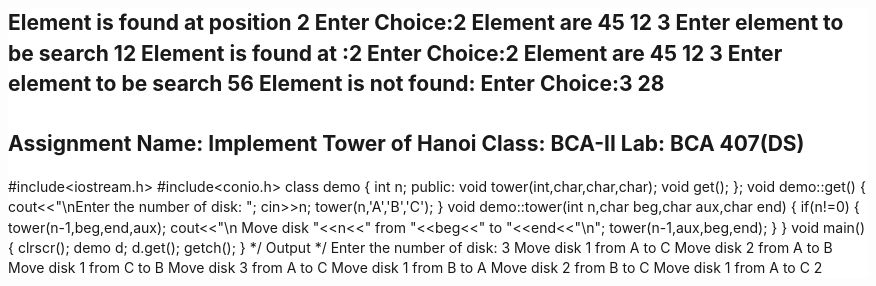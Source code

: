 Element is found at position 2
Enter Choice:2
Element are
45 12 3
Enter element to be search 12
Element is found at :2
Enter Choice:2
Element are
45 12 3
Enter element to be search 56
Element is not found:
Enter Choice:3
28
------------------------------------------------------------------------
Assignment Name: Implement Tower of Hanoi
Class: BCA-II Lab: BCA 407(DS)
------------------------------------------------------------------------
#include<iostream.h>
#include<conio.h>
class demo
{
int n;
public:
void tower(int,char,char,char);
void get();
};
void demo::get()
{
cout<<"\nEnter the number of disk: ";
cin>>n;
tower(n,'A','B','C');
}
void demo::tower(int n,char beg,char aux,char end)
{
if(n!=0)
{
tower(n-1,beg,end,aux);
cout<<"\n Move disk "<<n<<" from "<<beg<<" to "<<end<<"\n";
tower(n-1,aux,beg,end);
}
}
void main()
{
clrscr();
demo d;
d.get();
getch();
}
*/ Output */
Enter the number of disk: 3
Move disk 1 from A to C
Move disk 2 from A to B
Move disk 1 from C to B
Move disk 3 from A to C
Move disk 1 from B to A
Move disk 2 from B to C
Move disk 1 from A to C
2
  